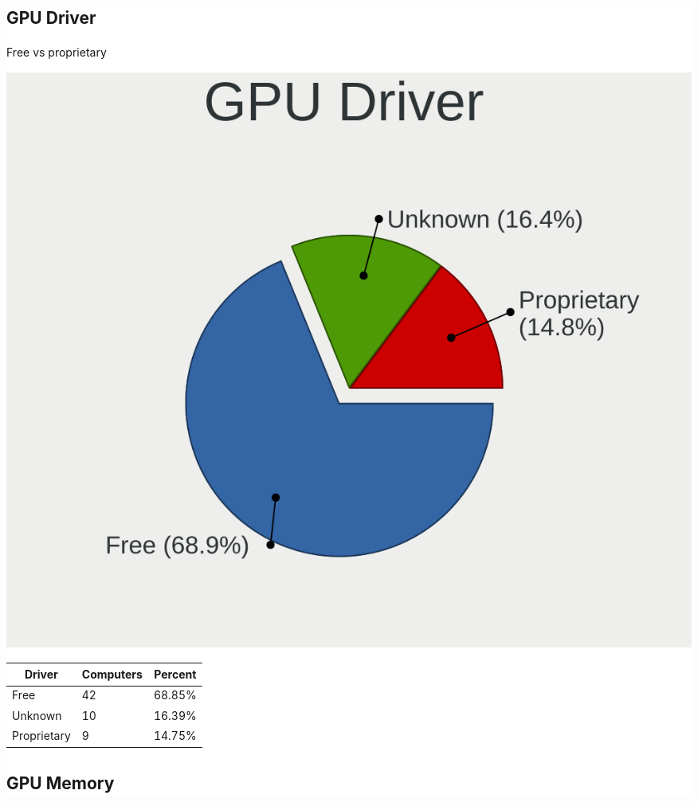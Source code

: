GPU Driver
----------

Free vs proprietary

![GPU Driver](./All/images/pie_chart/gpu_driver.svg)


| Driver      | Computers | Percent |
|-------------|-----------|---------|
| Free        | 42        | 68.85%  |
| Unknown     | 10        | 16.39%  |
| Proprietary | 9         | 14.75%  |

GPU Memory
----------
